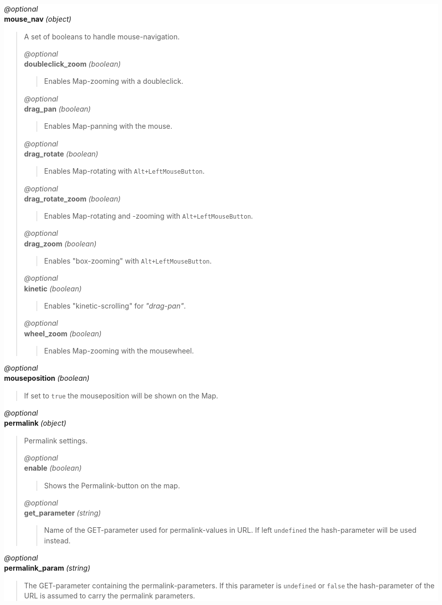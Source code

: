 *@optional*  
**mouse_nav** *(object)*  
  >A set of booleans to handle mouse-navigation.  
  >
  >*@optional*  
  >**doubleclick_zoom** *(boolean)*  
  >  >Enables Map-zooming with a doubleclick.
  >  
  >*@optional*  
  >**drag_pan** *(boolean)*  
  >  >Enables Map-panning with the mouse.
  >  
  >*@optional*  
  >**drag_rotate** *(boolean)*  
  >  >Enables Map-rotating with `Alt+LeftMouseButton`.
  >  
  >*@optional*  
  >**drag_rotate_zoom** *(boolean)*  
  >  >Enables Map-rotating and -zooming with `Alt+LeftMouseButton`.
  >  
  >*@optional*  
  >**drag_zoom** *(boolean)*  
  >  >Enables "box-zooming" with `Alt+LeftMouseButton`.
  >  
  >*@optional*  
  >**kinetic** *(boolean)*  
  >  >Enables "kinetic-scrolling" for *"drag-pan"*.
  >  
  >*@optional*  
  >**wheel_zoom** *(boolean)*  
  >  >Enables Map-zooming with the mousewheel.

*@optional*  
**mouseposition** *(boolean)*  
  >If set to `true` the mouseposition will be shown on the Map.

*@optional*  
**permalink** *(object)*  
  >Permalink settings.  
  >
  >*@optional*  
  >**enable** *(boolean)*  
  >  >Shows the Permalink-button on the map.
  >  
  >*@optional*  
  >**get_parameter** *(string)*  
  >  >Name of the GET-parameter used for permalink-values in URL.
  >  >If left `undefined` the hash-parameter will be used instead.

*@optional*  
**permalink_param** *(string)*  
  >The GET-parameter containing the permalink-parameters.
  >If this parameter is `undefined` or `false` the hash-parameter
  >of the URL is assumed to carry the permalink parameters.
